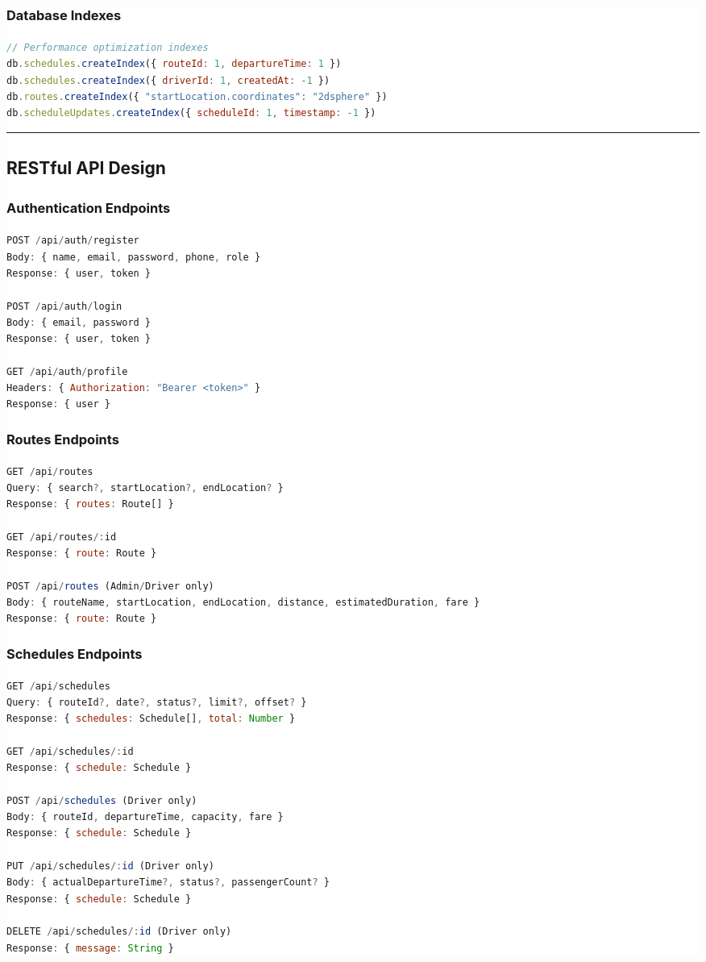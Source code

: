 ### Database Indexes
```javascript
// Performance optimization indexes
db.schedules.createIndex({ routeId: 1, departureTime: 1 })
db.schedules.createIndex({ driverId: 1, createdAt: -1 })
db.routes.createIndex({ "startLocation.coordinates": "2dsphere" })
db.scheduleUpdates.createIndex({ scheduleId: 1, timestamp: -1 })
```

---

## RESTful API Design

### Authentication Endpoints
```javascript
POST /api/auth/register
Body: { name, email, password, phone, role }
Response: { user, token }

POST /api/auth/login
Body: { email, password }
Response: { user, token }

GET /api/auth/profile
Headers: { Authorization: "Bearer <token>" }
Response: { user }
```

### Routes Endpoints
```javascript
GET /api/routes
Query: { search?, startLocation?, endLocation? }
Response: { routes: Route[] }

GET /api/routes/:id
Response: { route: Route }

POST /api/routes (Admin/Driver only)
Body: { routeName, startLocation, endLocation, distance, estimatedDuration, fare }
Response: { route: Route }
```

### Schedules Endpoints
```javascript
GET /api/schedules
Query: { routeId?, date?, status?, limit?, offset? }
Response: { schedules: Schedule[], total: Number }

GET /api/schedules/:id
Response: { schedule: Schedule }

POST /api/schedules (Driver only)
Body: { routeId, departureTime, capacity, fare }
Response: { schedule: Schedule }

PUT /api/schedules/:id (Driver only)
Body: { actualDepartureTime?, status?, passengerCount? }
Response: { schedule: Schedule }

DELETE /api/schedules/:id (Driver only)
Response: { message: String }
```

